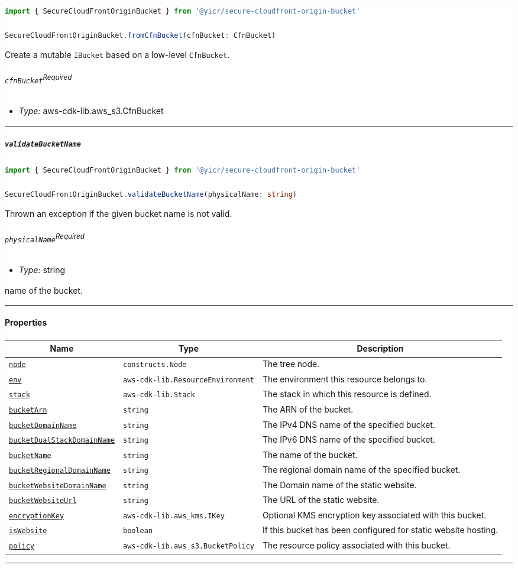 ```typescript
import { SecureCloudFrontOriginBucket } from '@yicr/secure-cloudfront-origin-bucket'

SecureCloudFrontOriginBucket.fromCfnBucket(cfnBucket: CfnBucket)
```

Create a mutable `IBucket` based on a low-level `CfnBucket`.

###### `cfnBucket`<sup>Required</sup> <a name="cfnBucket" id="@yicr/secure-cloudfront-origin-bucket.SecureCloudFrontOriginBucket.fromCfnBucket.parameter.cfnBucket"></a>

- *Type:* aws-cdk-lib.aws_s3.CfnBucket

---

##### `validateBucketName` <a name="validateBucketName" id="@yicr/secure-cloudfront-origin-bucket.SecureCloudFrontOriginBucket.validateBucketName"></a>

```typescript
import { SecureCloudFrontOriginBucket } from '@yicr/secure-cloudfront-origin-bucket'

SecureCloudFrontOriginBucket.validateBucketName(physicalName: string)
```

Thrown an exception if the given bucket name is not valid.

###### `physicalName`<sup>Required</sup> <a name="physicalName" id="@yicr/secure-cloudfront-origin-bucket.SecureCloudFrontOriginBucket.validateBucketName.parameter.physicalName"></a>

- *Type:* string

name of the bucket.

---

#### Properties <a name="Properties" id="Properties"></a>

| **Name** | **Type** | **Description** |
| --- | --- | --- |
| <code><a href="#@yicr/secure-cloudfront-origin-bucket.SecureCloudFrontOriginBucket.property.node">node</a></code> | <code>constructs.Node</code> | The tree node. |
| <code><a href="#@yicr/secure-cloudfront-origin-bucket.SecureCloudFrontOriginBucket.property.env">env</a></code> | <code>aws-cdk-lib.ResourceEnvironment</code> | The environment this resource belongs to. |
| <code><a href="#@yicr/secure-cloudfront-origin-bucket.SecureCloudFrontOriginBucket.property.stack">stack</a></code> | <code>aws-cdk-lib.Stack</code> | The stack in which this resource is defined. |
| <code><a href="#@yicr/secure-cloudfront-origin-bucket.SecureCloudFrontOriginBucket.property.bucketArn">bucketArn</a></code> | <code>string</code> | The ARN of the bucket. |
| <code><a href="#@yicr/secure-cloudfront-origin-bucket.SecureCloudFrontOriginBucket.property.bucketDomainName">bucketDomainName</a></code> | <code>string</code> | The IPv4 DNS name of the specified bucket. |
| <code><a href="#@yicr/secure-cloudfront-origin-bucket.SecureCloudFrontOriginBucket.property.bucketDualStackDomainName">bucketDualStackDomainName</a></code> | <code>string</code> | The IPv6 DNS name of the specified bucket. |
| <code><a href="#@yicr/secure-cloudfront-origin-bucket.SecureCloudFrontOriginBucket.property.bucketName">bucketName</a></code> | <code>string</code> | The name of the bucket. |
| <code><a href="#@yicr/secure-cloudfront-origin-bucket.SecureCloudFrontOriginBucket.property.bucketRegionalDomainName">bucketRegionalDomainName</a></code> | <code>string</code> | The regional domain name of the specified bucket. |
| <code><a href="#@yicr/secure-cloudfront-origin-bucket.SecureCloudFrontOriginBucket.property.bucketWebsiteDomainName">bucketWebsiteDomainName</a></code> | <code>string</code> | The Domain name of the static website. |
| <code><a href="#@yicr/secure-cloudfront-origin-bucket.SecureCloudFrontOriginBucket.property.bucketWebsiteUrl">bucketWebsiteUrl</a></code> | <code>string</code> | The URL of the static website. |
| <code><a href="#@yicr/secure-cloudfront-origin-bucket.SecureCloudFrontOriginBucket.property.encryptionKey">encryptionKey</a></code> | <code>aws-cdk-lib.aws_kms.IKey</code> | Optional KMS encryption key associated with this bucket. |
| <code><a href="#@yicr/secure-cloudfront-origin-bucket.SecureCloudFrontOriginBucket.property.isWebsite">isWebsite</a></code> | <code>boolean</code> | If this bucket has been configured for static website hosting. |
| <code><a href="#@yicr/secure-cloudfront-origin-bucket.SecureCloudFrontOriginBucket.property.policy">policy</a></code> | <code>aws-cdk-lib.aws_s3.BucketPolicy</code> | The resource policy associated with this bucket. |

---